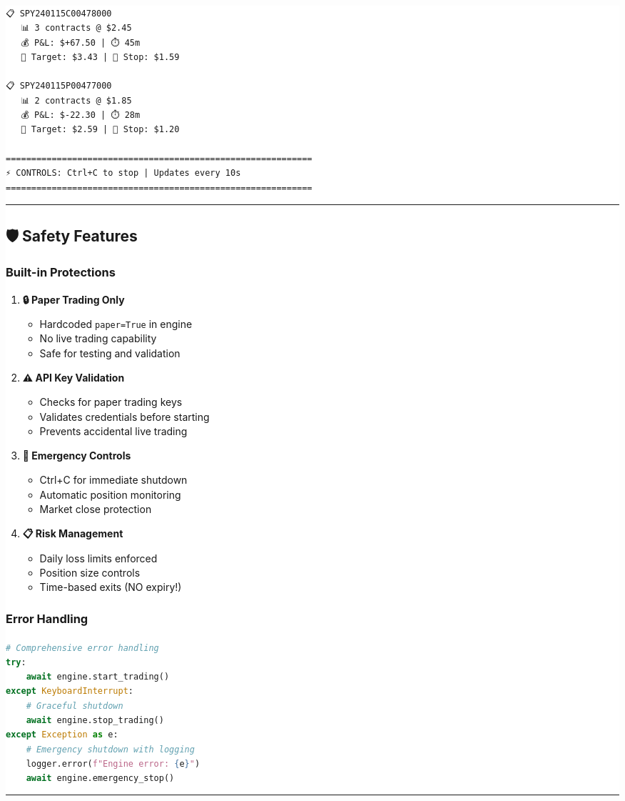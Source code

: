 ```
📋 SPY240115C00478000
   📊 3 contracts @ $2.45
   💰 P&L: $+67.50 | ⏱️ 45m
   🎯 Target: $3.43 | 🛑 Stop: $1.59

📋 SPY240115P00477000  
   📊 2 contracts @ $1.85
   💰 P&L: $-22.30 | ⏱️ 28m
   🎯 Target: $2.59 | 🛑 Stop: $1.20

============================================================
⚡ CONTROLS: Ctrl+C to stop | Updates every 10s
============================================================
```

---

## 🛡️ Safety Features

### **Built-in Protections**

1. **🔒 Paper Trading Only**
   - Hardcoded `paper=True` in engine
   - No live trading capability
   - Safe for testing and validation

2. **⚠️ API Key Validation**
   - Checks for paper trading keys
   - Validates credentials before starting
   - Prevents accidental live trading

3. **🛑 Emergency Controls**
   - Ctrl+C for immediate shutdown
   - Automatic position monitoring
   - Market close protection

4. **📋 Risk Management**
   - Daily loss limits enforced
   - Position size controls
   - Time-based exits (NO expiry!)

### **Error Handling**

```python
# Comprehensive error handling
try:
    await engine.start_trading()
except KeyboardInterrupt:
    # Graceful shutdown
    await engine.stop_trading()
except Exception as e:
    # Emergency shutdown with logging
    logger.error(f"Engine error: {e}")
    await engine.emergency_stop()
```

---